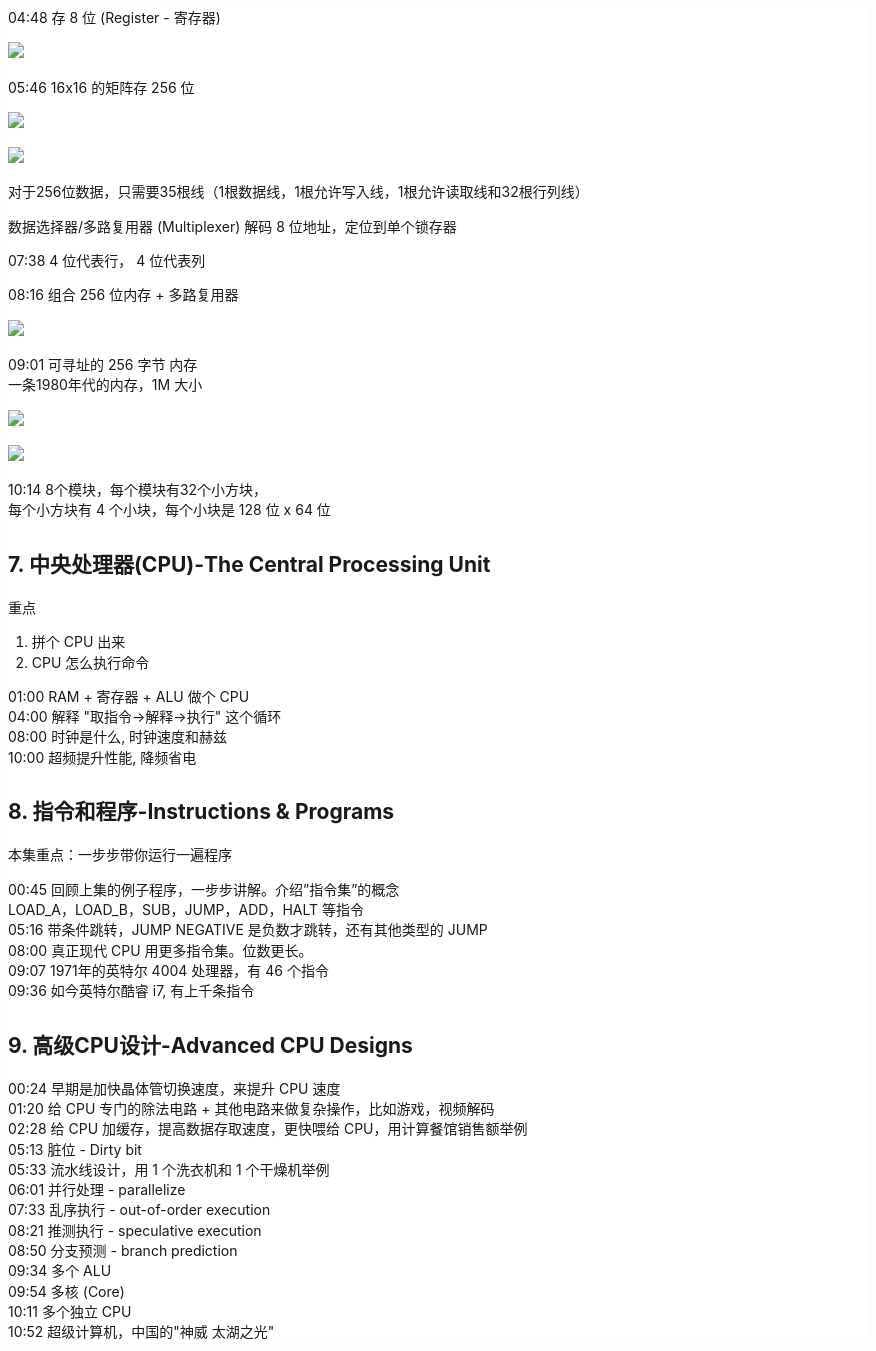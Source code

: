 04:48 存 8 位 (Register - 寄存器)

![](https://cdn.jsdelivr.net/gh/Rosefinch-Midsummer/MyImagesHost01/img/202309191903183.png)

05:46 16x16 的矩阵存 256 位  

![](https://cdn.jsdelivr.net/gh/Rosefinch-Midsummer/MyImagesHost01/img/202309191905714.png)

![](https://cdn.jsdelivr.net/gh/Rosefinch-Midsummer/MyImagesHost01/img/202309191905202.png)

对于256位数据，只需要35根线（1根数据线，1根允许写入线，1根允许读取线和32根行列线）

数据选择器/多路复用器 (Multiplexer) 解码 8 位地址，定位到单个锁存器

07:38 4 位代表行， 4 位代表列

08:16 组合 256 位内存 + 多路复用器  

![](https://cdn.jsdelivr.net/gh/Rosefinch-Midsummer/MyImagesHost01/img/202309191908921.png)

09:01 可寻址的 256 字节 内存  
一条1980年代的内存，1M 大小

![](https://cdn.jsdelivr.net/gh/Rosefinch-Midsummer/MyImagesHost01/img/202309191910431.png)

![](https://cdn.jsdelivr.net/gh/Rosefinch-Midsummer/MyImagesHost01/img/202309191911170.png)

10:14 8个模块，每个模块有32个小方块，  
每个小方块有 4 个小块，每个小块是 128 位 x 64 位
## 7. 中央处理器(CPU)-The Central Processing Unit

重点

1. 拼个 CPU 出来
2. CPU 怎么执行命令

01:00 RAM + 寄存器 + ALU 做个 CPU  
04:00 解释 "取指令→解释→执行" 这个循环  
08:00 时钟是什么, 时钟速度和赫兹  
10:00 超频提升性能, 降频省电
## 8. 指令和程序-Instructions & Programs

本集重点：一步步带你运行一遍程序

00:45 回顾上集的例子程序，一步步讲解。介绍”指令集”的概念  
LOAD_A，LOAD_B，SUB，JUMP，ADD，HALT 等指令  
05:16 带条件跳转，JUMP NEGATIVE 是负数才跳转，还有其他类型的 JUMP  
08:00 真正现代 CPU 用更多指令集。位数更长。  
09:07 1971年的英特尔 4004 处理器，有 46 个指令  
09:36 如今英特尔酷睿 i7, 有上千条指令
## 9. 高级CPU设计-Advanced CPU Designs

00:24 早期是加快晶体管切换速度，来提升 CPU 速度  
01:20 给 CPU 专门的除法电路 + 其他电路来做复杂操作，比如游戏，视频解码  
02:28 给 CPU 加缓存，提高数据存取速度，更快喂给 CPU，用计算餐馆销售额举例  
05:13 脏位 - Dirty bit  
05:33 流水线设计，用 1 个洗衣机和 1 个干燥机举例  
06:01 并行处理 - parallelize  
07:33 乱序执行 - out-of-order execution  
08:21 推测执行 - speculative execution  
08:50 分支预测 - branch prediction  
09:34 多个 ALU  
09:54 多核 (Core)  
10:11 多个独立 CPU  
10:52 超级计算机，中国的"神威 太湖之光"
